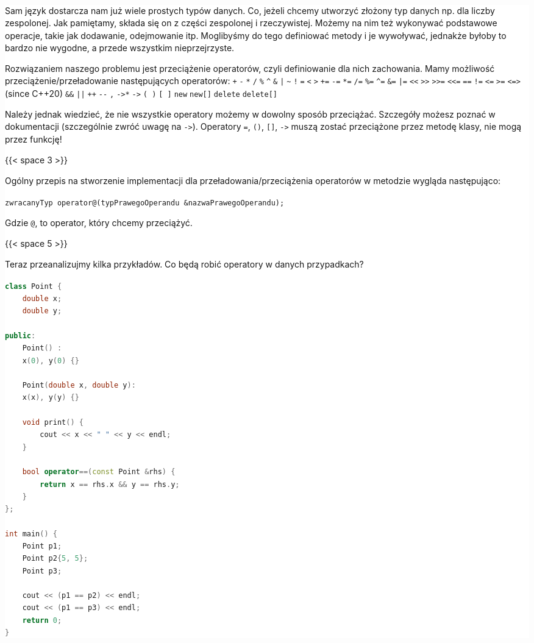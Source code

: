 Sam język dostarcza nam już wiele prostych typów danych. Co, jeżeli chcemy utworzyć złożony typ danych np. dla liczby zespolonej. Jak pamiętamy, składa się on z części zespolonej i rzeczywistej. Możemy na nim też wykonywać podstawowe operacje, takie jak dodawanie, odejmowanie itp. Moglibyśmy do tego definiować metody i je wywoływać, jednakże byłoby to bardzo nie wygodne, a przede wszystkim nieprzejrzyste.

Rozwiązaniem naszego problemu jest przeciążenie operatorów, czyli definiowanie dla nich zachowania. Mamy możliwość
 przeciążenie/przeładowanie następujących operatorów:
`+` `-` `*` `/` `%` `^` `&` `|` `~` `!` `=` `<` `>` `+=` `-=` `*=` `/=` `%=` `^=` `&=` `|=` `<<` `>>` `>>=` `<<=` `==` `!=` `<=` `>=` `<=>` (since C++20) `&&` `||` `++` `--` `,` `->*` `->` `( )` `[ ]` `new` `new[]` `delete` `delete[]`

Należy jednak wiedzieć, że nie wszystkie operatory możemy w dowolny sposób przeciążać. Szczegóły możesz poznać w dokumentacji (szczególnie zwróć uwagę na `->`).
Operatory `=`, `()`, `[]`, `->` muszą zostać przeciążone przez metodę klasy, nie mogą przez funkcję!

{{< space 3 >}}

Ogólny przepis na stworzenie implementacji dla przeładowania/przeciążenia operatorów w metodzie wygląda następująco:

`zwracanyTyp operator@(typPrawegoOperandu &nazwaPrawegoOperandu);`

Gdzie `@`, to operator, który chcemy przeciążyć.

{{< space 5 >}}

Teraz przeanalizujmy kilka przykładów. Co będą robić operatory w danych przypadkach?

```cpp
class Point {
    double x;
    double y;

public:
    Point() : 
    x(0), y(0) {}

    Point(double x, double y):
    x(x), y(y) {}

    void print() {
        cout << x << " " << y << endl;
    }

    bool operator==(const Point &rhs) {
        return x == rhs.x && y == rhs.y;
    }
};

int main() {
    Point p1;
    Point p2{5, 5};
    Point p3;

    cout << (p1 == p2) << endl;
    cout << (p1 == p3) << endl;
    return 0;
}
```
